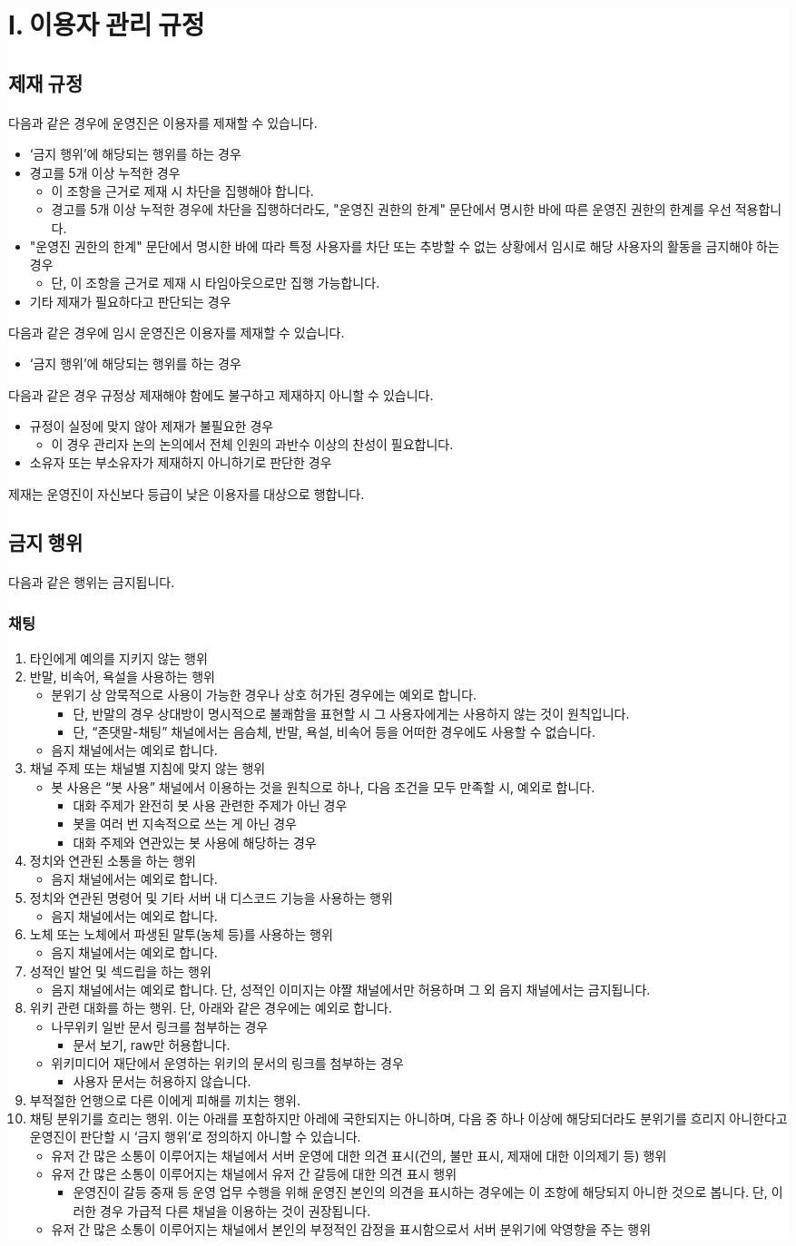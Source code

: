 # I. 이용자 관리 규정

## 제재 규정

다음과 같은 경우에 운영진은 이용자를 제재할 수 있습니다.

- ‘금지 행위’에 해당되는 행위를 하는 경우
- 경고를 5개 이상 누적한 경우
    - 이 조항을 근거로 제재 시 차단을 집행해야 합니다.
    - 경고를 5개 이상 누적한 경우에 차단을 집행하더라도, "운영진 권한의 한계" 문단에서 명시한 바에 따른 운영진 권한의 한계를 우선 적용합니다.
- "운영진 권한의 한계" 문단에서 명시한 바에 따라 특정 사용자를 차단 또는 추방할 수 없는 상황에서 임시로 해당 사용자의 활동을 금지해야 하는 경우
    - 단, 이 조항을 근거로 제재 시 타임아웃으로만 집행 가능합니다.
- 기타 제재가 필요하다고 판단되는 경우

다음과 같은 경우에 임시 운영진은 이용자를 제재할 수 있습니다.

- ‘금지 행위’에 해당되는 행위를 하는 경우

다음과 같은 경우 규정상 제재해야 함에도 불구하고 제재하지 아니할 수 있습니다.

- 규정이 실정에 맞지 않아 제재가 불필요한 경우
    - 이 경우 관리자 논의 논의에서 전체 인원의 과반수 이상의 찬성이 필요합니다.
- 소유자 또는 부소유자가 제재하지 아니하기로 판단한 경우

제재는 운영진이 자신보다 등급이 낮은 이용자를 대상으로 행합니다.

## 금지 행위

다음과 같은 행위는 금지됩니다.

### 채팅

1. 타인에게 예의를 지키지 않는 행위
2. 반말, 비속어, 욕설을 사용하는 행위
    - 분위기 상 암묵적으로 사용이 가능한 경우나 상호 허가된 경우에는 예외로 합니다.
        - 단, 반말의 경우 상대방이 명시적으로 불쾌함을 표현할 시 그 사용자에게는 사용하지 않는 것이 원칙입니다.
        - 단, “존댓말-채팅” 채널에서는 음슴체, 반말, 욕설, 비속어 등을 어떠한 경우에도 사용할 수 없습니다.
    - 음지 채널에서는 예외로 합니다.
3. 채널 주제 또는 채널별 지침에 맞지 않는 행위
    - 봇 사용은 “봇 사용” 채널에서 이용하는 것을 원칙으로 하나, 다음 조건을 모두 만족할 시, 예외로 합니다.
        - 대화 주제가 완전히 봇 사용 관련한 주제가 아닌 경우
        - 봇을 여러 번 지속적으로 쓰는 게 아닌 경우
        - 대화 주제와 연관있는 봇 사용에 해당하는 경우
4. 정치와 연관된 소통을 하는 행위
    - 음지 채널에서는 예외로 합니다.
5. 정치와 연관된 명령어 및 기타 서버 내 디스코드 기능을 사용하는 행위
    - 음지 채널에서는 예외로 합니다.
6. 노체 또는 노체에서 파생된 말투(농체 등)를 사용하는 행위
    - 음지 채널에서는 예외로 합니다.
7. 성적인 발언 및 섹드립을 하는 행위
    - 음지 채널에서는 예외로 합니다. 단, 성적인 이미지는 야짤 채널에서만 허용하며 그 외 음지 채널에서는 금지됩니다.  
8. 위키 관련 대화를 하는 행위. 단, 아래와 같은 경우에는 예외로 합니다.
    - 나무위키 일반 문서 링크를 첨부하는 경우
        - 문서 보기, raw만 허용합니다.
    - 위키미디어 재단에서 운영하는 위키의 문서의 링크를 첨부하는 경우
        - 사용자 문서는 허용하지 않습니다.
9. 부적절한 언행으로 다른 이에게 피해를 끼치는 행위.
10. 채팅 분위기를 흐리는 행위. 이는 아래를 포함하지만 아레에 국한되지는 아니하며, 다음 중 하나 이상에 해당되더라도 분위기를 흐리지 아니한다고 운영진이 판단할 시 ‘금지 행위’로 정의하지 아니할 수 있습니다.
    - 유저 간 많은 소통이 이루어지는 채널에서 서버 운영에 대한 의견 표시(건의, 불만 표시, 제재에 대한 이의제기 등) 행위
    - 유저 간 많은 소통이 이루어지는 채널에서 유저 간 갈등에 대한 의견 표시 행위
        - 운영진이 갈등 중재 등 운영 업무 수행을 위해 운영진 본인의 의견을 표시하는 경우에는 이 조항에 해당되지 아니한 것으로 봅니다. 단, 이러한 경우 가급적 다른 채널을 이용하는 것이 권장됩니다.
    - 유저 간 많은 소통이 이루어지는 채널에서 본인의 부정적인 감정을 표시함으로서 서버 분위기에 악영향을 주는 행위